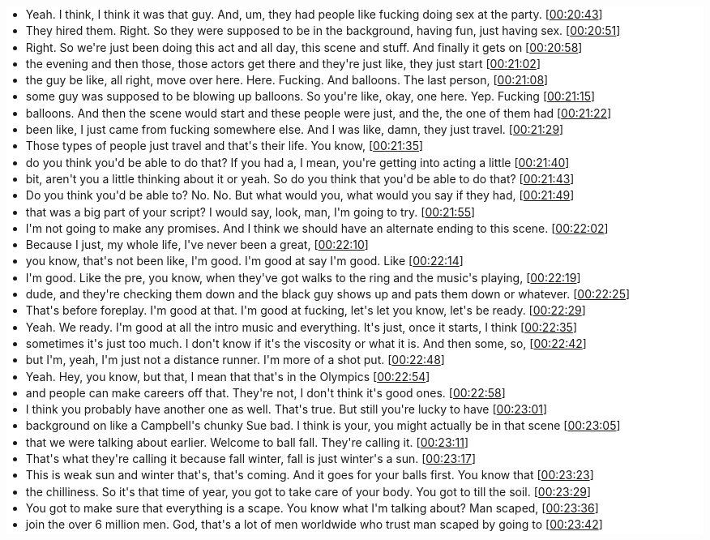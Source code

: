 *  Yeah. I think, I think it was that guy. And, um, they had people like fucking doing sex at the party. [[00:20:43](https://www.youtube.com/watch?v=Ga-CcToGiUM&t=1243.6799999999998s)]
*  They hired them. Right. So they were supposed to be in the background, having fun, just having sex. [[00:20:51](https://www.youtube.com/watch?v=Ga-CcToGiUM&t=1251.76s)]
*  Right. So we're just been doing this act and all day, this scene and stuff. And finally it gets on [[00:20:58](https://www.youtube.com/watch?v=Ga-CcToGiUM&t=1258.1599999999999s)]
*  the evening and then those, those actors get there and they're just like, they just start [[00:21:02](https://www.youtube.com/watch?v=Ga-CcToGiUM&t=1262.8s)]
*  the guy be like, all right, move over here. Here. Fucking. And balloons. The last person, [[00:21:08](https://www.youtube.com/watch?v=Ga-CcToGiUM&t=1268.24s)]
*  some guy was supposed to be blowing up balloons. So you're like, okay, one here. Yep. Fucking [[00:21:15](https://www.youtube.com/watch?v=Ga-CcToGiUM&t=1275.6s)]
*  balloons. And then the scene would start and these people were just, and the, the one of them had [[00:21:22](https://www.youtube.com/watch?v=Ga-CcToGiUM&t=1282.72s)]
*  been like, I just came from fucking somewhere else. And I was like, damn, they just travel. [[00:21:29](https://www.youtube.com/watch?v=Ga-CcToGiUM&t=1289.04s)]
*  Those types of people just travel and that's their life. You know, [[00:21:35](https://www.youtube.com/watch?v=Ga-CcToGiUM&t=1295.76s)]
*  do you think you'd be able to do that? If you had a, I mean, you're getting into acting a little [[00:21:40](https://www.youtube.com/watch?v=Ga-CcToGiUM&t=1300.1599999999999s)]
*  bit, aren't you a little thinking about it or yeah. So do you think that you'd be able to do that? [[00:21:43](https://www.youtube.com/watch?v=Ga-CcToGiUM&t=1303.44s)]
*  Do you think you'd be able to? No. No. But what would you, what would you say if they had, [[00:21:49](https://www.youtube.com/watch?v=Ga-CcToGiUM&t=1309.6s)]
*  that was a big part of your script? I would say, look, man, I'm going to try. [[00:21:55](https://www.youtube.com/watch?v=Ga-CcToGiUM&t=1315.28s)]
*  I'm not going to make any promises. And I think we should have an alternate ending to this scene. [[00:22:02](https://www.youtube.com/watch?v=Ga-CcToGiUM&t=1322.56s)]
*  Because I just, my whole life, I've never been a great, [[00:22:10](https://www.youtube.com/watch?v=Ga-CcToGiUM&t=1330.0800000000002s)]
*  you know, that's not been like, I'm good. I'm good at say I'm good. Like [[00:22:14](https://www.youtube.com/watch?v=Ga-CcToGiUM&t=1334.88s)]
*  I'm good. Like the pre, you know, when they've got walks to the ring and the music's playing, [[00:22:19](https://www.youtube.com/watch?v=Ga-CcToGiUM&t=1339.1999999999998s)]
*  dude, and they're checking them down and the black guy shows up and pats them down or whatever. [[00:22:25](https://www.youtube.com/watch?v=Ga-CcToGiUM&t=1345.6799999999998s)]
*  That's before foreplay. I'm good at that. I'm good at fucking, let's let you know, let's be ready. [[00:22:29](https://www.youtube.com/watch?v=Ga-CcToGiUM&t=1349.6s)]
*  Yeah. We ready. I'm good at all the intro music and everything. It's just, once it starts, I think [[00:22:35](https://www.youtube.com/watch?v=Ga-CcToGiUM&t=1355.9199999999998s)]
*  sometimes it's just too much. I don't know if it's the viscosity or what it is. And then some, so, [[00:22:42](https://www.youtube.com/watch?v=Ga-CcToGiUM&t=1362.4799999999998s)]
*  but I'm, yeah, I'm just not a distance runner. I'm more of a shot put. [[00:22:48](https://www.youtube.com/watch?v=Ga-CcToGiUM&t=1368.24s)]
*  Yeah. Hey, you know, but that, I mean that that's in the Olympics [[00:22:54](https://www.youtube.com/watch?v=Ga-CcToGiUM&t=1374.24s)]
*  and people can make careers off that. They're not, I don't think it's good ones. [[00:22:58](https://www.youtube.com/watch?v=Ga-CcToGiUM&t=1378.16s)]
*  I think you probably have another one as well. That's true. But still you're lucky to have [[00:23:01](https://www.youtube.com/watch?v=Ga-CcToGiUM&t=1381.6s)]
*  background on like a Campbell's chunky Sue bad. I think is your, you might actually be in that scene [[00:23:05](https://www.youtube.com/watch?v=Ga-CcToGiUM&t=1385.92s)]
*  that we were talking about earlier. Welcome to ball fall. They're calling it. [[00:23:11](https://www.youtube.com/watch?v=Ga-CcToGiUM&t=1391.28s)]
*  That's what they're calling it because fall winter, fall is just winter's a sun. [[00:23:17](https://www.youtube.com/watch?v=Ga-CcToGiUM&t=1397.2800000000002s)]
*  This is weak sun and winter that's, that's coming. And it goes for your balls first. You know that [[00:23:23](https://www.youtube.com/watch?v=Ga-CcToGiUM&t=1403.2s)]
*  the chilliness. So it's that time of year, you got to take care of your body. You got to till the soil. [[00:23:29](https://www.youtube.com/watch?v=Ga-CcToGiUM&t=1409.8400000000001s)]
*  You got to make sure that everything is a scape. You know what I'm talking about? Man scaped, [[00:23:36](https://www.youtube.com/watch?v=Ga-CcToGiUM&t=1416.64s)]
*  join the over 6 million men. God, that's a lot of men worldwide who trust man scaped by going to [[00:23:42](https://www.youtube.com/watch?v=Ga-CcToGiUM&t=1422.16s)]